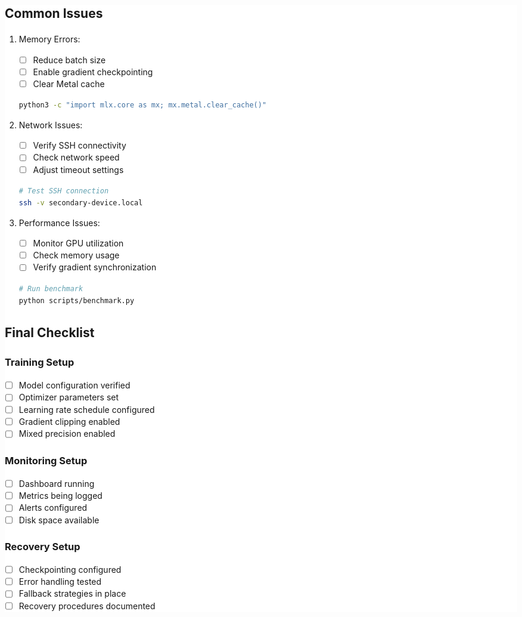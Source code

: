 ## Common Issues

1. Memory Errors:
   - [ ] Reduce batch size
   - [ ] Enable gradient checkpointing
   - [ ] Clear Metal cache

   ```bash
   python3 -c "import mlx.core as mx; mx.metal.clear_cache()"
   ```

2. Network Issues:
   - [ ] Verify SSH connectivity
   - [ ] Check network speed
   - [ ] Adjust timeout settings

   ```bash
   # Test SSH connection
   ssh -v secondary-device.local
   ```

3. Performance Issues:
   - [ ] Monitor GPU utilization
   - [ ] Check memory usage
   - [ ] Verify gradient synchronization

   ```bash
   # Run benchmark
   python scripts/benchmark.py
   ```

## Final Checklist

### Training Setup

- [ ] Model configuration verified
- [ ] Optimizer parameters set
- [ ] Learning rate schedule configured
- [ ] Gradient clipping enabled
- [ ] Mixed precision enabled

### Monitoring Setup

- [ ] Dashboard running
- [ ] Metrics being logged
- [ ] Alerts configured
- [ ] Disk space available

### Recovery Setup

- [ ] Checkpointing configured
- [ ] Error handling tested
- [ ] Fallback strategies in place
- [ ] Recovery procedures documented
